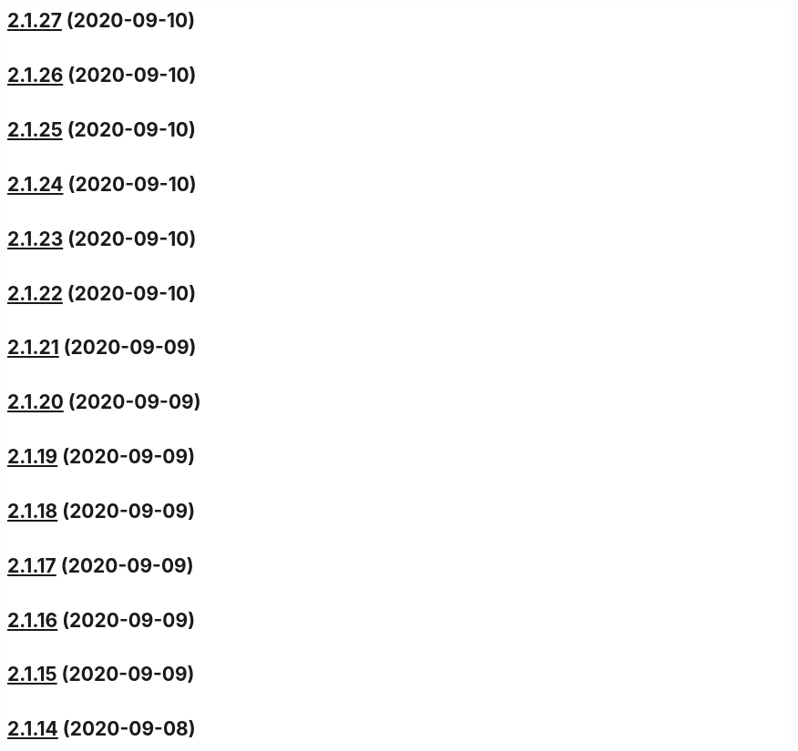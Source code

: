 ## [2.1.27](https://github.com/sprucelabsai/babel-plugin-schema/compare/v2.1.26...v2.1.27) (2020-09-10)

## [2.1.26](https://github.com/sprucelabsai/babel-plugin-schema/compare/v2.1.25...v2.1.26) (2020-09-10)

## [2.1.25](https://github.com/sprucelabsai/babel-plugin-schema/compare/v2.1.24...v2.1.25) (2020-09-10)

## [2.1.24](https://github.com/sprucelabsai/babel-plugin-schema/compare/v2.1.23...v2.1.24) (2020-09-10)

## [2.1.23](https://github.com/sprucelabsai/babel-plugin-schema/compare/v2.1.22...v2.1.23) (2020-09-10)

## [2.1.22](https://github.com/sprucelabsai/babel-plugin-schema/compare/v2.1.21...v2.1.22) (2020-09-10)

## [2.1.21](https://github.com/sprucelabsai/babel-plugin-schema/compare/v2.1.20...v2.1.21) (2020-09-09)

## [2.1.20](https://github.com/sprucelabsai/babel-plugin-schema/compare/v2.1.19...v2.1.20) (2020-09-09)

## [2.1.19](https://github.com/sprucelabsai/babel-plugin-schema/compare/v2.1.18...v2.1.19) (2020-09-09)

## [2.1.18](https://github.com/sprucelabsai/babel-plugin-schema/compare/v2.1.17...v2.1.18) (2020-09-09)

## [2.1.17](https://github.com/sprucelabsai/babel-plugin-schema/compare/v2.1.16...v2.1.17) (2020-09-09)

## [2.1.16](https://github.com/sprucelabsai/babel-plugin-schema/compare/v2.1.15...v2.1.16) (2020-09-09)

## [2.1.15](https://github.com/sprucelabsai/babel-plugin-schema/compare/v2.1.14...v2.1.15) (2020-09-09)

## [2.1.14](https://github.com/sprucelabsai/babel-plugin-schema/compare/v2.1.13...v2.1.14) (2020-09-08)
